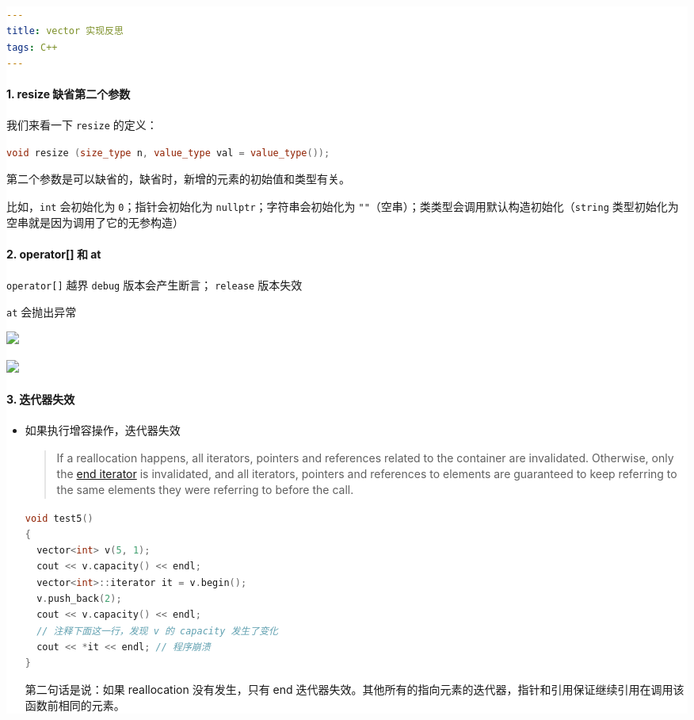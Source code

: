 ```yaml
---
title: vector 实现反思
tags: C++
---
```




#### 1. resize 缺省第二个参数

我们来看一下 `resize` 的定义：

```cpp
void resize (size_type n, value_type val = value_type());
```

第二个参数是可以缺省的，缺省时，新增的元素的初始值和类型有关。

比如，`int` 会初始化为 `0`；指针会初始化为 `nullptr`；字符串会初始化为 `""`（空串）；类类型会调用默认构造初始化（`string`  类型初始化为空串就是因为调用了它的无参构造）

#### 2. operator[] 和 at

`operator[]` 越界 `debug` 版本会产生断言； `release` 版本失效

`at` 会抛出异常

![](https://hairrrrr.github.io/assets/2020-06-24-1.png)

![](https://hairrrrr.github.io/assets/2020-06-24-2.png)



#### 3. 迭代器失效

- 如果执行增容操作，迭代器失效

  > If a reallocation happens, all iterators, pointers and references related to the container are invalidated.
  > Otherwise, only the [end iterator](http://cplusplus.com/vector::end) is invalidated, and all iterators, pointers and references to elements are guaranteed to keep referring to the same elements they were referring to before the call.

  ```cpp
  void test5()
  {
  	vector<int> v(5, 1);
  	cout << v.capacity() << endl;
  	vector<int>::iterator it = v.begin();
  	v.push_back(2);
  	cout << v.capacity() << endl;
  	// 注释下面这一行，发现 v 的 capacity 发生了变化
  	cout << *it << endl; // 程序崩溃
  }
  ```

  第二句话是说：如果 reallocation 没有发生，只有 end 迭代器失效。其他所有的指向元素的迭代器，指针和引用保证继续引用在调用该函数前相同的元素。
